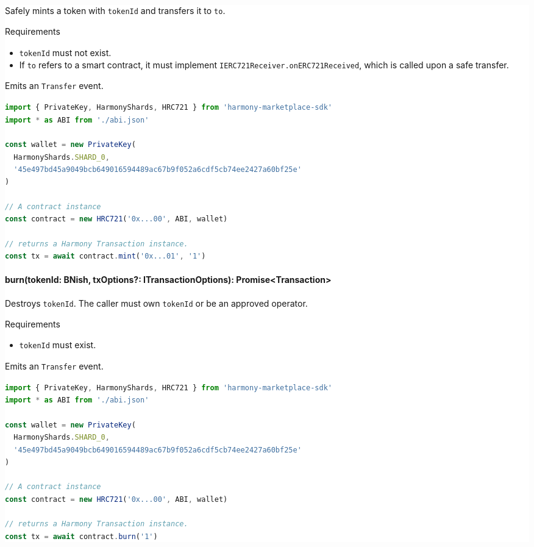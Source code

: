 <p>Safely mints a token with <code>tokenId</code> and transfers it to <code>to</code>.</p>
<p>Requirements
  <ul>
    <li><code>tokenId</code> must not exist.</li>
    <li>If <code>to</code> refers to a smart contract, it must implement <code>IERC721Receiver.onERC721Received</code>, which is called upon a safe transfer.</li>
  </ul>
</p>
<p>Emits an <code>Transfer</code> event.</p>

```ts
import { PrivateKey, HarmonyShards, HRC721 } from 'harmony-marketplace-sdk'
import * as ABI from './abi.json'

const wallet = new PrivateKey(
  HarmonyShards.SHARD_0,
  '45e497bd45a9049bcb649016594489ac67b9f052a6cdf5cb74ee2427a60bf25e'
)

// A contract instance
const contract = new HRC721('0x...00', ABI, wallet)

// returns a Harmony Transaction instance.
const tx = await contract.mint('0x...01', '1')
```

#### burn(tokenId: BNish, txOptions?: ITransactionOptions): Promise&lt;Transaction&gt;

<p>Destroys <code>tokenId</code>. The caller must own <code>tokenId</code> or be an approved operator.</p>
<p>Requirements
  <ul>
    <li><code>tokenId</code> must exist.</li>    
  </ul>
</p>
<p>Emits an <code>Transfer</code> event.</p>
  
```ts
import { PrivateKey, HarmonyShards, HRC721 } from 'harmony-marketplace-sdk'
import * as ABI from './abi.json'

const wallet = new PrivateKey(
  HarmonyShards.SHARD_0,
  '45e497bd45a9049bcb649016594489ac67b9f052a6cdf5cb74ee2427a60bf25e'
)

// A contract instance
const contract = new HRC721('0x...00', ABI, wallet)

// returns a Harmony Transaction instance.
const tx = await contract.burn('1')
```
